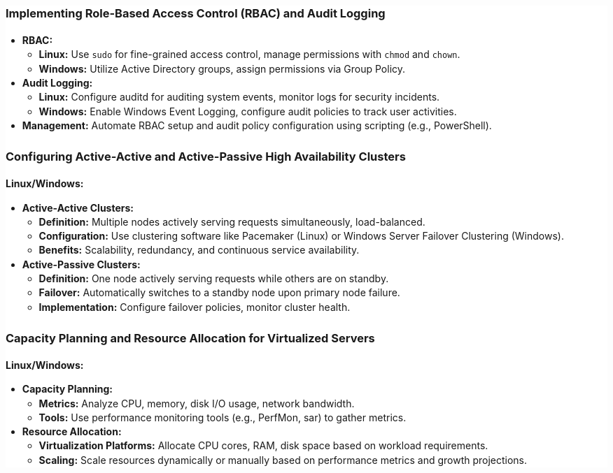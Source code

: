 ### Implementing Role-Based Access Control (RBAC) and Audit Logging

- **RBAC:**
  - **Linux:** Use `sudo` for fine-grained access control, manage permissions with `chmod` and `chown`.
  - **Windows:** Utilize Active Directory groups, assign permissions via Group Policy.
- **Audit Logging:**
  - **Linux:** Configure auditd for auditing system events, monitor logs for security incidents.
  - **Windows:** Enable Windows Event Logging, configure audit policies to track user activities.
- **Management:** Automate RBAC setup and audit policy configuration using scripting (e.g., PowerShell).

### Configuring Active-Active and Active-Passive High Availability Clusters

**Linux/Windows:**
- **Active-Active Clusters:** 
  - **Definition:** Multiple nodes actively serving requests simultaneously, load-balanced.
  - **Configuration:** Use clustering software like Pacemaker (Linux) or Windows Server Failover Clustering (Windows).
  - **Benefits:** Scalability, redundancy, and continuous service availability.
- **Active-Passive Clusters:**
  - **Definition:** One node actively serving requests while others are on standby.
  - **Failover:** Automatically switches to a standby node upon primary node failure.
  - **Implementation:** Configure failover policies, monitor cluster health.

### Capacity Planning and Resource Allocation for Virtualized Servers

**Linux/Windows:**
- **Capacity Planning:** 
  - **Metrics:** Analyze CPU, memory, disk I/O usage, network bandwidth.
  - **Tools:** Use performance monitoring tools (e.g., PerfMon, sar) to gather metrics.
- **Resource Allocation:** 
  - **Virtualization Platforms:** Allocate CPU cores, RAM, disk space based on workload requirements.
  - **Scaling:** Scale resources dynamically or manually based on performance metrics and growth projections.

